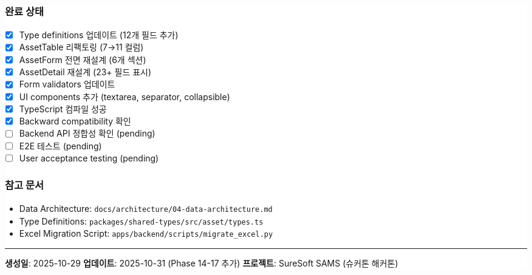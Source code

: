### 완료 상태
- [x] Type definitions 업데이트 (12개 필드 추가)
- [x] AssetTable 리팩토링 (7→11 컬럼)
- [x] AssetForm 전면 재설계 (6개 섹션)
- [x] AssetDetail 재설계 (23+ 필드 표시)
- [x] Form validators 업데이트
- [x] UI components 추가 (textarea, separator, collapsible)
- [x] TypeScript 컴파일 성공
- [x] Backward compatibility 확인
- [ ] Backend API 정합성 확인 (pending)
- [ ] E2E 테스트 (pending)
- [ ] User acceptance testing (pending)

### 참고 문서
- Data Architecture: `docs/architecture/04-data-architecture.md`
- Type Definitions: `packages/shared-types/src/asset/types.ts`
- Excel Migration Script: `apps/backend/scripts/migrate_excel.py`

---

**생성일**: 2025-10-29
**업데이트**: 2025-10-31 (Phase 14-17 추가)
**프로젝트**: SureSoft SAMS (슈커톤 해커톤)
